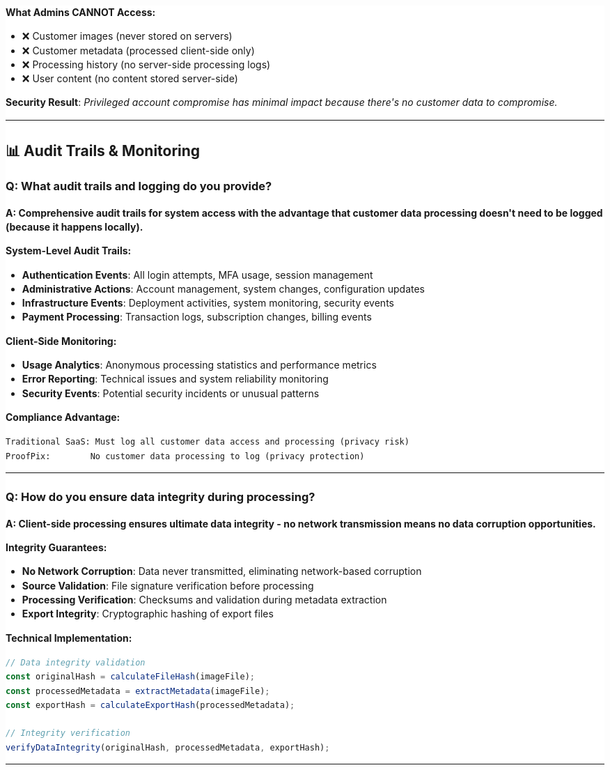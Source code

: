 **What Admins CANNOT Access:**
- ❌ Customer images (never stored on servers)
- ❌ Customer metadata (processed client-side only)
- ❌ Processing history (no server-side processing logs)
- ❌ User content (no content stored server-side)

**Security Result**: *Privileged account compromise has minimal impact because there's no customer data to compromise.*

---

## 📊 Audit Trails & Monitoring

### **Q: What audit trails and logging do you provide?**

**A: Comprehensive audit trails for system access with the advantage that customer data processing doesn't need to be logged (because it happens locally).**

**System-Level Audit Trails:**
- **Authentication Events**: All login attempts, MFA usage, session management
- **Administrative Actions**: Account management, system changes, configuration updates
- **Infrastructure Events**: Deployment activities, system monitoring, security events
- **Payment Processing**: Transaction logs, subscription changes, billing events

**Client-Side Monitoring:**
- **Usage Analytics**: Anonymous processing statistics and performance metrics
- **Error Reporting**: Technical issues and system reliability monitoring
- **Security Events**: Potential security incidents or unusual patterns

**Compliance Advantage:**
```
Traditional SaaS: Must log all customer data access and processing (privacy risk)
ProofPix:        No customer data processing to log (privacy protection)
```

---

### **Q: How do you ensure data integrity during processing?**

**A: Client-side processing ensures ultimate data integrity - no network transmission means no data corruption opportunities.**

**Integrity Guarantees:**
- **No Network Corruption**: Data never transmitted, eliminating network-based corruption
- **Source Validation**: File signature verification before processing
- **Processing Verification**: Checksums and validation during metadata extraction
- **Export Integrity**: Cryptographic hashing of export files

**Technical Implementation:**
```javascript
// Data integrity validation
const originalHash = calculateFileHash(imageFile);
const processedMetadata = extractMetadata(imageFile);
const exportHash = calculateExportHash(processedMetadata);

// Integrity verification
verifyDataIntegrity(originalHash, processedMetadata, exportHash);
```

---